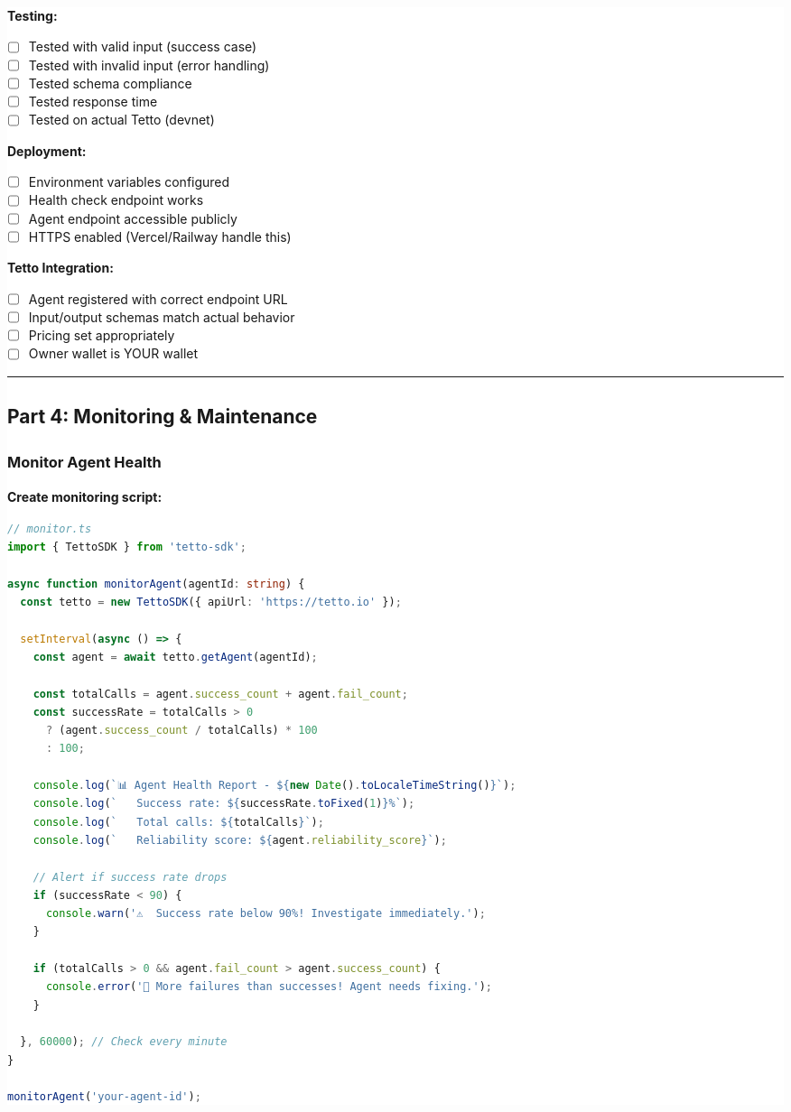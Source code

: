 **Testing:**
- [ ] Tested with valid input (success case)
- [ ] Tested with invalid input (error handling)
- [ ] Tested schema compliance
- [ ] Tested response time
- [ ] Tested on actual Tetto (devnet)

**Deployment:**
- [ ] Environment variables configured
- [ ] Health check endpoint works
- [ ] Agent endpoint accessible publicly
- [ ] HTTPS enabled (Vercel/Railway handle this)

**Tetto Integration:**
- [ ] Agent registered with correct endpoint URL
- [ ] Input/output schemas match actual behavior
- [ ] Pricing set appropriately
- [ ] Owner wallet is YOUR wallet

---

## Part 4: Monitoring & Maintenance

### Monitor Agent Health

**Create monitoring script:**

```typescript
// monitor.ts
import { TettoSDK } from 'tetto-sdk';

async function monitorAgent(agentId: string) {
  const tetto = new TettoSDK({ apiUrl: 'https://tetto.io' });

  setInterval(async () => {
    const agent = await tetto.getAgent(agentId);

    const totalCalls = agent.success_count + agent.fail_count;
    const successRate = totalCalls > 0
      ? (agent.success_count / totalCalls) * 100
      : 100;

    console.log(`📊 Agent Health Report - ${new Date().toLocaleTimeString()}`);
    console.log(`   Success rate: ${successRate.toFixed(1)}%`);
    console.log(`   Total calls: ${totalCalls}`);
    console.log(`   Reliability score: ${agent.reliability_score}`);

    // Alert if success rate drops
    if (successRate < 90) {
      console.warn('⚠️  Success rate below 90%! Investigate immediately.');
    }

    if (totalCalls > 0 && agent.fail_count > agent.success_count) {
      console.error('🚨 More failures than successes! Agent needs fixing.');
    }

  }, 60000); // Check every minute
}

monitorAgent('your-agent-id');
```
